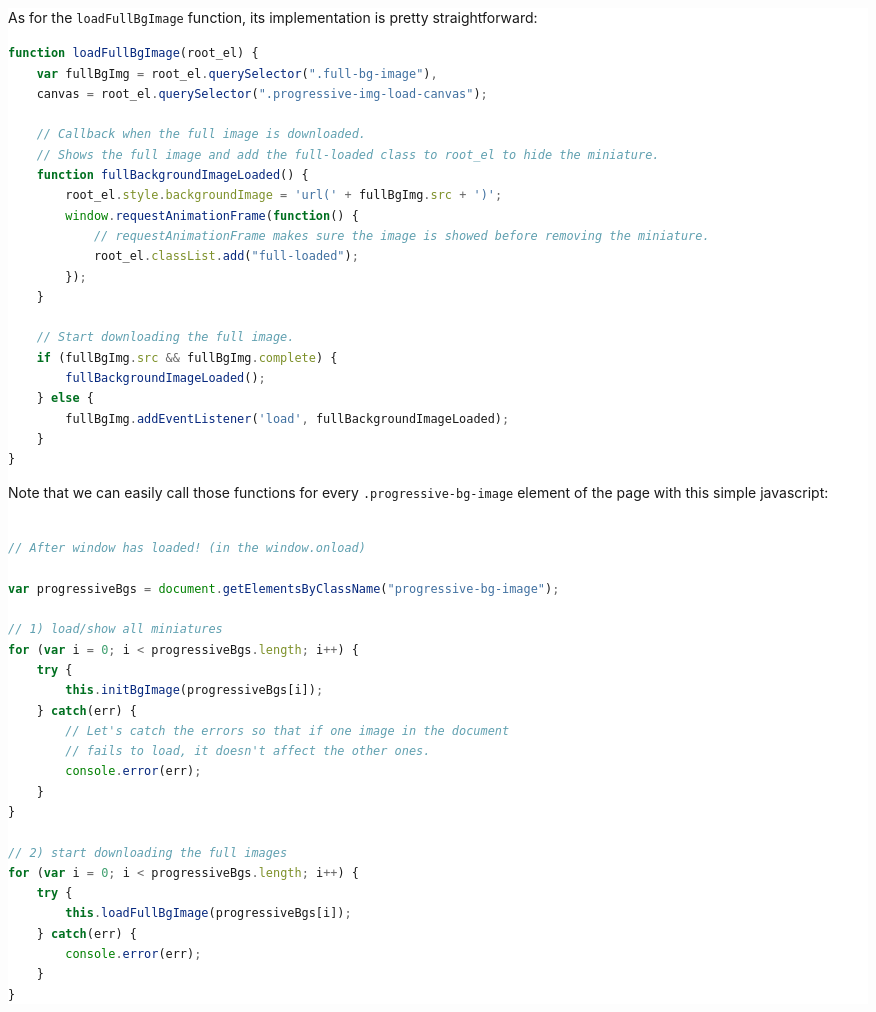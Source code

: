 
As for the `loadFullBgImage` function, its implementation is pretty straightforward: 

```js
function loadFullBgImage(root_el) {
    var fullBgImg = root_el.querySelector(".full-bg-image"),
    canvas = root_el.querySelector(".progressive-img-load-canvas");
    
    // Callback when the full image is downloaded.
    // Shows the full image and add the full-loaded class to root_el to hide the miniature.
    function fullBackgroundImageLoaded() {
        root_el.style.backgroundImage = 'url(' + fullBgImg.src + ')';
        window.requestAnimationFrame(function() { 
            // requestAnimationFrame makes sure the image is showed before removing the miniature.
            root_el.classList.add("full-loaded");
        });
    } 

    // Start downloading the full image.
    if (fullBgImg.src && fullBgImg.complete) {
        fullBackgroundImageLoaded();
    } else {
        fullBgImg.addEventListener('load', fullBackgroundImageLoaded);
    }
}
```




Note that we can easily call those functions for every `.progressive-bg-image` element of the page with this simple javascript: 

```js

// After window has loaded! (in the window.onload)

var progressiveBgs = document.getElementsByClassName("progressive-bg-image");

// 1) load/show all miniatures
for (var i = 0; i < progressiveBgs.length; i++) {
    try {
        this.initBgImage(progressiveBgs[i]);
    } catch(err) {
        // Let's catch the errors so that if one image in the document 
        // fails to load, it doesn't affect the other ones.
        console.error(err); 
    }
}

// 2) start downloading the full images
for (var i = 0; i < progressiveBgs.length; i++) {
    try {
        this.loadFullBgImage(progressiveBgs[i]);
    } catch(err) {
        console.error(err); 
    }
}

```
